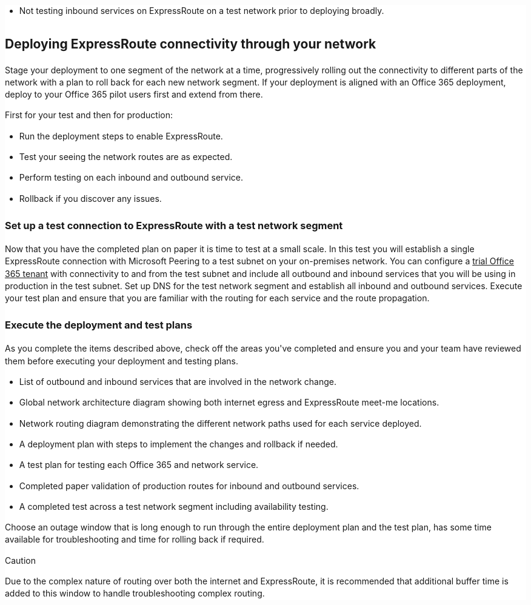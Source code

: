 - Not testing inbound services on ExpressRoute on a test network prior to deploying broadly.

## Deploying ExpressRoute connectivity through your network
<a name="testing"> </a>

Stage your deployment to one segment of the network at a time, progressively rolling out the connectivity to different parts of the network with a plan to roll back for each new network segment. If your deployment is aligned with an Office 365 deployment, deploy to your Office 365 pilot users first and extend from there.
  
First for your test and then for production:
  
- Run the deployment steps to enable ExpressRoute.

- Test your seeing the network routes are as expected.

- Perform testing on each inbound and outbound service.

- Rollback if you discover any issues.

### Set up a test connection to ExpressRoute with a test network segment

Now that you have the completed plan on paper it is time to test at a small scale. In this test you will establish a single ExpressRoute connection with Microsoft Peering to a test subnet on your on-premises network. You can configure a [trial Office 365 tenant](https://go.microsoft.com/fwlink/p/?LinkID=403802) with connectivity to and from the test subnet and include all outbound and inbound services that you will be using in production in the test subnet. Set up DNS for the test network segment and establish all inbound and outbound services. Execute your test plan and ensure that you are familiar with the routing for each service and the route propagation.
  
### Execute the deployment and test plans

As you complete the items described above, check off the areas you've completed and ensure you and your team have reviewed them before executing your deployment and testing plans.
  
- List of outbound and inbound services that are involved in the network change.

- Global network architecture diagram showing both internet egress and ExpressRoute meet-me locations.

- Network routing diagram demonstrating the different network paths used for each service deployed.

- A deployment plan with steps to implement the changes and rollback if needed.

- A test plan for testing each Office 365 and network service.

- Completed paper validation of production routes for inbound and outbound services.

- A completed test across a test network segment including availability testing.

Choose an outage window that is long enough to run through the entire deployment plan and the test plan, has some time available for troubleshooting and time for rolling back if required.
  
> [!CAUTION]
> Due to the complex nature of routing over both the internet and ExpressRoute, it is recommended that additional buffer time is added to this window to handle troubleshooting complex routing.
  